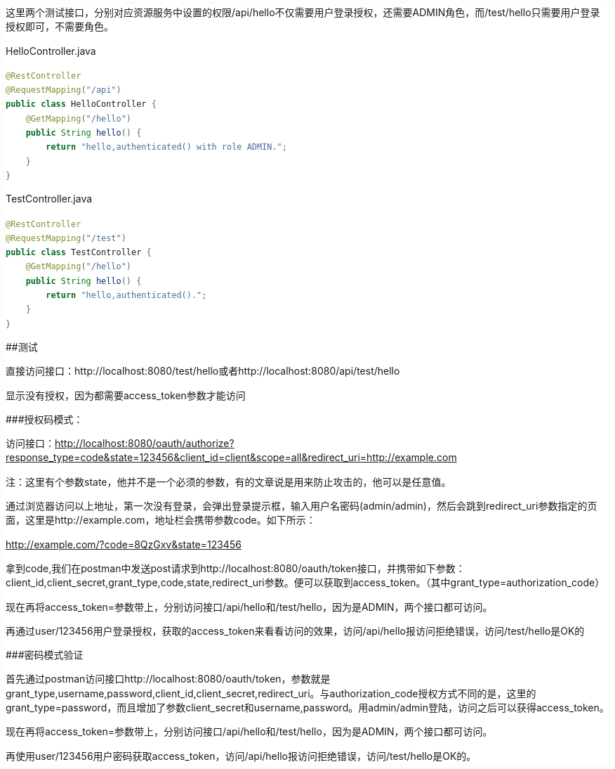 ​	这里两个测试接口，分别对应资源服务中设置的权限/api/hello不仅需要用户登录授权，还需要ADMIN角色，而/test/hello只需要用户登录授权即可，不需要角色。 

HelloController.java

```java
@RestController
@RequestMapping("/api")
public class HelloController {
	@GetMapping("/hello")
	public String hello() {
		return "hello,authenticated() with role ADMIN.";
	}
}
```

TestController.java

```java
@RestController
@RequestMapping("/test")
public class TestController {
	@GetMapping("/hello")
	public String hello() {
		return "hello,authenticated().";
	}
}
```



##测试

直接访问接口：http://localhost:8080/test/hello或者http://localhost:8080/api/test/hello

显示没有授权，因为都需要access_token参数才能访问

###授权码模式：

访问接口：<http://localhost:8080/oauth/authorize?response_type=code&state=123456&client_id=client&scope=all&redirect_uri=http://example.com>

注：这里有个参数state，他并不是一个必须的参数，有的文章说是用来防止攻击的，他可以是任意值。 

​	通过浏览器访问以上地址，第一次没有登录，会弹出登录提示框，输入用户名密码(admin/admin)，然后会跳到redirect_uri参数指定的页面，这里是http://example.com，地址栏会携带参数code。如下所示：

<http://example.com/?code=8QzGxv&state=123456>     

​	拿到code,我们在postman中发送post请求到http://localhost:8080/oauth/token接口，并携带如下参数：client_id,client_secret,grant_type,code,state,redirect_uri参数。便可以获取到access_token。（其中grant_type=authorization_code）

​	现在再将access_token=参数带上，分别访问接口/api/hello和/test/hello，因为是ADMIN，两个接口都可访问。

​	再通过user/123456用户登录授权，获取的access_token来看看访问的效果，访问/api/hello报访问拒绝错误，访问/test/hello是OK的

###密码模式验证

​	首先通过postman访问接口http://localhost:8080/oauth/token，参数就是grant_type,username,password,client_id,client_secret,redirect_uri。与authorization_code授权方式不同的是，这里的grant_type=password，而且增加了参数client_secret和username,password。用admin/admin登陆，访问之后可以获得access_token。

​	现在再将access_token=参数带上，分别访问接口/api/hello和/test/hello，因为是ADMIN，两个接口都可访问。

​	再使用user/123456用户密码获取access_token，访问/api/hello报访问拒绝错误，访问/test/hello是OK的。